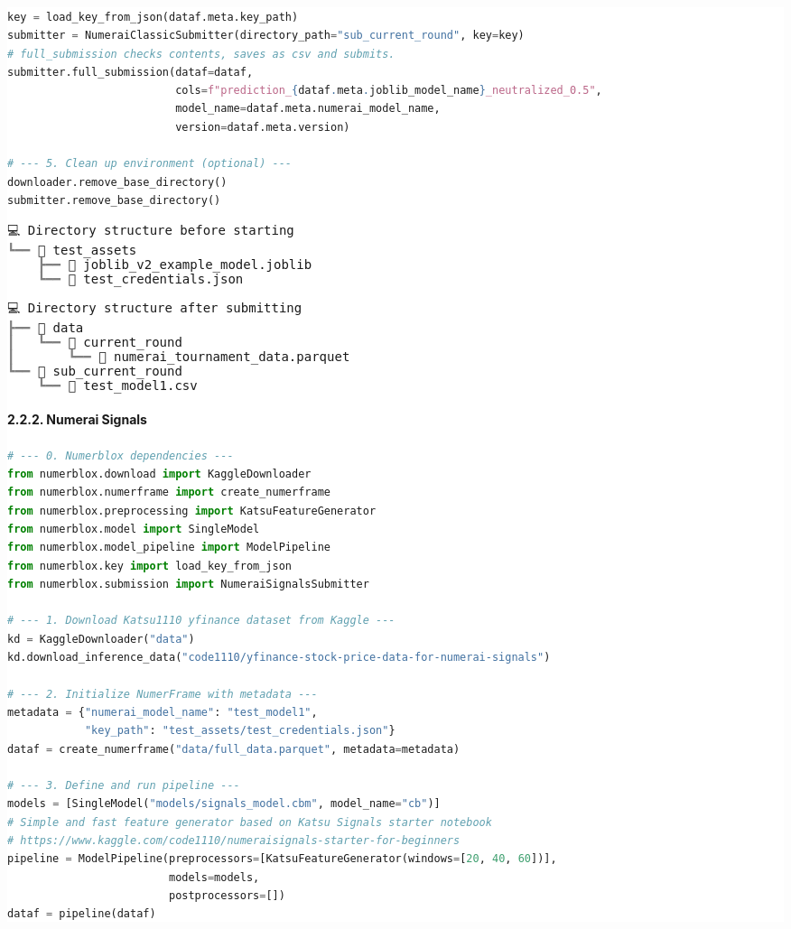 ```python
key = load_key_from_json(dataf.meta.key_path)
submitter = NumeraiClassicSubmitter(directory_path="sub_current_round", key=key)
# full_submission checks contents, saves as csv and submits.
submitter.full_submission(dataf=dataf,
                          cols=f"prediction_{dataf.meta.joblib_model_name}_neutralized_0.5",
                          model_name=dataf.meta.numerai_model_name,
                          version=dataf.meta.version)

# --- 5. Clean up environment (optional) ---
downloader.remove_base_directory()
submitter.remove_base_directory()
```


<pre style="white-space:pre;overflow-x:auto;line-height:normal;font-family:Menlo,'DejaVu Sans Mono',consolas,'Courier New',monospace">💻 Directory structure before starting                                                              
<span style="color: #808080; text-decoration-color: #808080">┗━━ </span>📁 test_assets                                                                                  
<span style="color: #808080; text-decoration-color: #808080">    ┣━━ </span>📄 joblib_v2_example_model.joblib                                                           
<span style="color: #808080; text-decoration-color: #808080">    ┗━━ </span>📄 test_credentials.json                                                                    
</pre>




<pre style="white-space:pre;overflow-x:auto;line-height:normal;font-family:Menlo,'DejaVu Sans Mono',consolas,'Courier New',monospace">💻 Directory structure after submitting                                                             
<span style="color: #808080; text-decoration-color: #808080">┣━━ </span>📁 data                                                                                         
<span style="color: #808080; text-decoration-color: #808080">┃   ┗━━ </span>📁 current_round                                                                            
<span style="color: #808080; text-decoration-color: #808080">┃       ┗━━ </span>📄 numerai_tournament_data.parquet                                                      
<span style="color: #808080; text-decoration-color: #808080">┗━━ </span>📁 sub_current_round                                                                            
<span style="color: #808080; text-decoration-color: #808080">    ┗━━ </span>📄 test_model1.csv                                                                          
</pre>



#### 2.2.2. Numerai Signals

```python
# --- 0. Numerblox dependencies ---
from numerblox.download import KaggleDownloader
from numerblox.numerframe import create_numerframe
from numerblox.preprocessing import KatsuFeatureGenerator
from numerblox.model import SingleModel
from numerblox.model_pipeline import ModelPipeline
from numerblox.key import load_key_from_json
from numerblox.submission import NumeraiSignalsSubmitter

# --- 1. Download Katsu1110 yfinance dataset from Kaggle ---
kd = KaggleDownloader("data")
kd.download_inference_data("code1110/yfinance-stock-price-data-for-numerai-signals")

# --- 2. Initialize NumerFrame with metadata ---
metadata = {"numerai_model_name": "test_model1",
            "key_path": "test_assets/test_credentials.json"}
dataf = create_numerframe("data/full_data.parquet", metadata=metadata)

# --- 3. Define and run pipeline ---
models = [SingleModel("models/signals_model.cbm", model_name="cb")]
# Simple and fast feature generator based on Katsu Signals starter notebook
# https://www.kaggle.com/code1110/numeraisignals-starter-for-beginners
pipeline = ModelPipeline(preprocessors=[KatsuFeatureGenerator(windows=[20, 40, 60])],
                         models=models,
                         postprocessors=[])
dataf = pipeline(dataf)

```